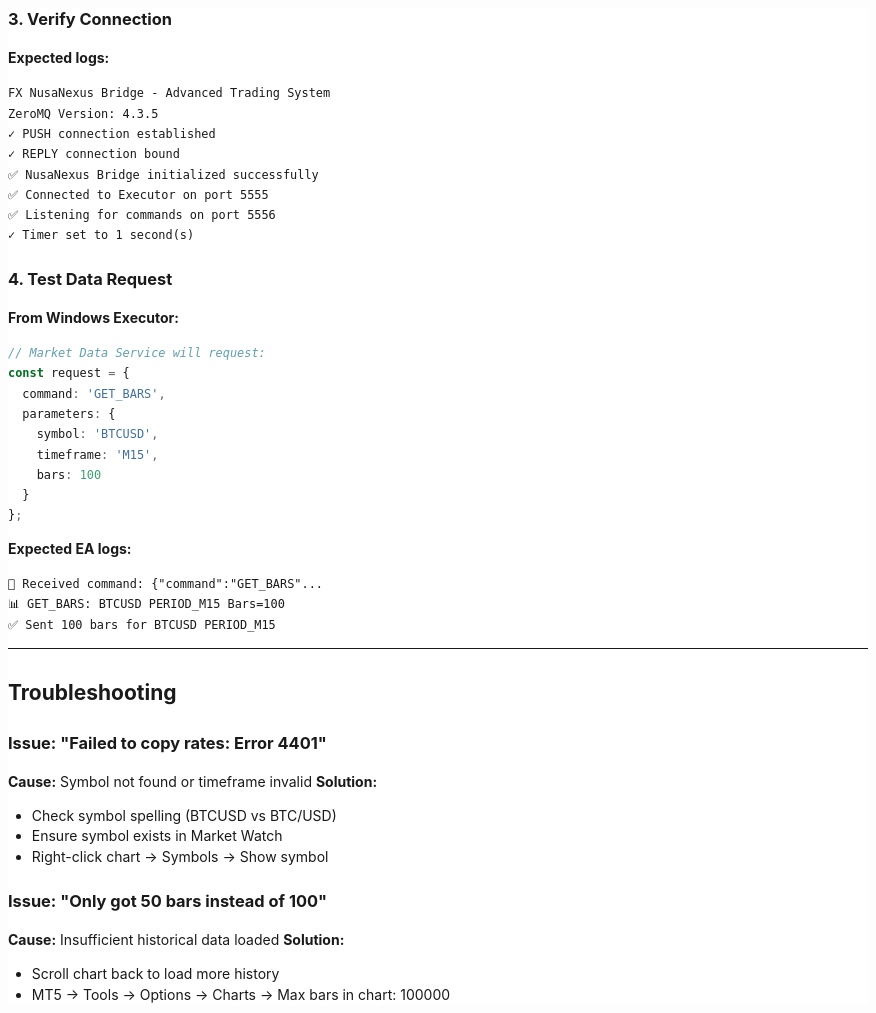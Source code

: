 ### 3. Verify Connection
**Expected logs:**
```
FX NusaNexus Bridge - Advanced Trading System
ZeroMQ Version: 4.3.5
✓ PUSH connection established
✓ REPLY connection bound
✅ NusaNexus Bridge initialized successfully
✅ Connected to Executor on port 5555
✅ Listening for commands on port 5556
✓ Timer set to 1 second(s)
```

### 4. Test Data Request
**From Windows Executor:**
```typescript
// Market Data Service will request:
const request = {
  command: 'GET_BARS',
  parameters: {
    symbol: 'BTCUSD',
    timeframe: 'M15',
    bars: 100
  }
};
```

**Expected EA logs:**
```
📨 Received command: {"command":"GET_BARS"...
📊 GET_BARS: BTCUSD PERIOD_M15 Bars=100
✅ Sent 100 bars for BTCUSD PERIOD_M15
```

---

## Troubleshooting

### Issue: "Failed to copy rates: Error 4401"
**Cause:** Symbol not found or timeframe invalid
**Solution:**
- Check symbol spelling (BTCUSD vs BTC/USD)
- Ensure symbol exists in Market Watch
- Right-click chart → Symbols → Show symbol

### Issue: "Only got 50 bars instead of 100"
**Cause:** Insufficient historical data loaded
**Solution:**
- Scroll chart back to load more history
- MT5 → Tools → Options → Charts → Max bars in chart: 100000

